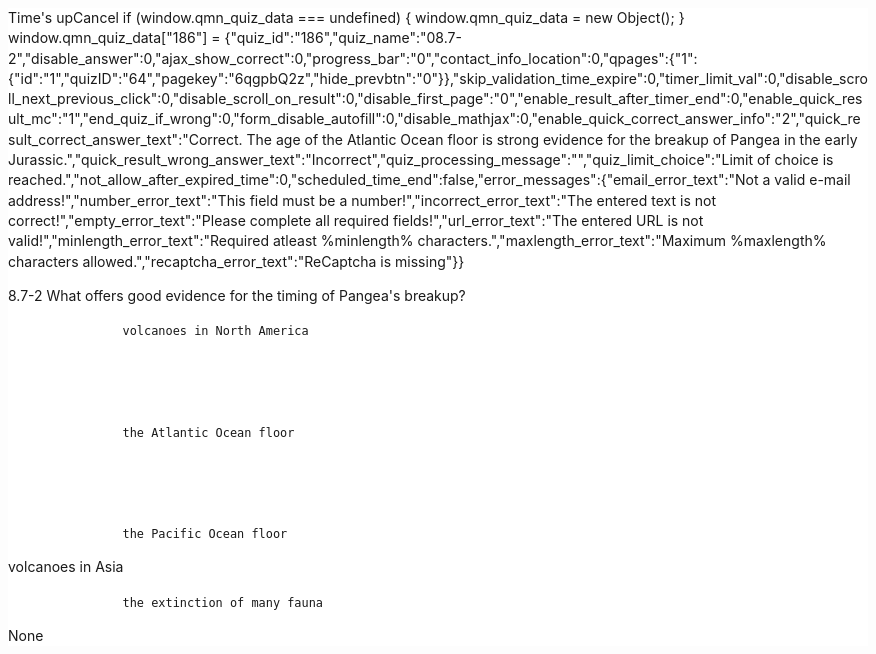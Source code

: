





 Time's upCancel
                            if (window.qmn_quiz_data === undefined) {
                                    window.qmn_quiz_data = new Object();
                            }
                    window.qmn_quiz_data["186"] = {"quiz_id":"186","quiz_name":"08.7-2","disable_answer":0,"ajax_show_correct":0,"progress_bar":"0","contact_info_location":0,"qpages":{"1":{"id":"1","quizID":"64","pagekey":"6qgpbQ2z","hide_prevbtn":"0"}},"skip_validation_time_expire":0,"timer_limit_val":0,"disable_scroll_next_previous_click":0,"disable_scroll_on_result":0,"disable_first_page":"0","enable_result_after_timer_end":0,"enable_quick_result_mc":"1","end_quiz_if_wrong":0,"form_disable_autofill":0,"disable_mathjax":0,"enable_quick_correct_answer_info":"2","quick_result_correct_answer_text":"Correct. The age of the Atlantic Ocean floor is strong evidence for the breakup of Pangea in the early Jurassic.","quick_result_wrong_answer_text":"Incorrect","quiz_processing_message":"","quiz_limit_choice":"Limit of choice is reached.","not_allow_after_expired_time":0,"scheduled_time_end":false,"error_messages":{"email_error_text":"Not a valid e-mail address!","number_error_text":"This field must be a number!","incorrect_error_text":"The entered text is not correct!","empty_error_text":"Please complete all required fields!","url_error_text":"The entered URL is not valid!","minlength_error_text":"Required atleast %minlength% characters.","maxlength_error_text":"Maximum %maxlength% characters allowed.","recaptcha_error_text":"ReCaptcha is missing"}}
                    








8.7-2 What offers good evidence for the timing of Pangea's breakup? 









					volcanoes in North America					




					the Atlantic Ocean floor 




					the Pacific Ocean floor					




volcanoes in Asia					




					the extinction of many fauna					

None





